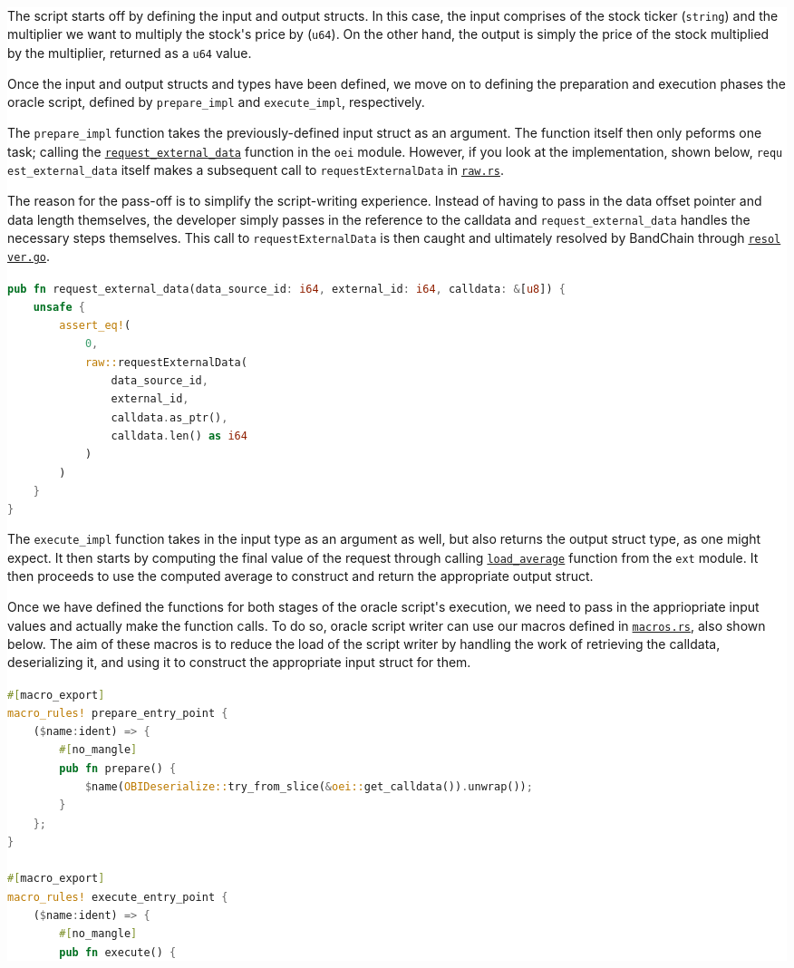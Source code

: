 The script starts off by defining the input and output structs. In this case, the input comprises of the stock ticker (`string`) and the multiplier we want to multiply the stock's price by (`u64`). On the other hand, the output is simply the price of the stock multiplied by the multiplier, returned as a `u64` value.

Once the input and output structs and types have been defined, we move on to defining the preparation and execution phases the oracle script, defined by `prepare_impl` and `execute_impl`, respectively.

The `prepare_impl` function takes the previously-defined input struct as an argument. The function itself then only peforms one task; calling the [`request_external_data`](https://github.com/bandprotocol/bandchain/blob/master/owasm/src/oei/mod.rs#L48) function in the `oei` module.  However, if you look at the implementation, shown below, `request_external_data` itself makes a subsequent call to `requestExternalData` in [`raw.rs`](https://github.com/bandprotocol/bandchain/blob/master/owasm/src/oei/raw.rs).

The reason for the pass-off is to simplify the script-writing experience. Instead of having to pass in the data offset pointer and data length themselves, the developer simply passes in the reference to the calldata and `request_external_data` handles the necessary steps themselves. This call to `requestExternalData` is then caught and ultimately resolved by BandChain through [`resolver.go`](https://github.com/bandprotocol/bandchain/blob/master/chain/pkg/owasm/resolver.go#L38).

```rust
pub fn request_external_data(data_source_id: i64, external_id: i64, calldata: &[u8]) {
    unsafe {
        assert_eq!(
            0,
            raw::requestExternalData(
                data_source_id,
                external_id,
                calldata.as_ptr(),
                calldata.len() as i64
            )
        )
    }
}
```

The `execute_impl` function takes in the input type as an argument as well, but also returns the output struct type, as one might expect. It then starts by computing the final value of the request through calling [`load_average`](https://github.com/bandprotocol/bandchain/blob/master/owasm/src/ext/mod.rs#L21) function from the `ext` module. It then proceeds to use the computed average to construct and return the appropriate output struct.

Once we have defined the functions for both stages of the oracle script's execution, we need to pass in the appriopriate input values and actually make the function calls. To do so, oracle script writer can use our macros defined in [`macros.rs`](https://github.com/bandprotocol/bandchain/blob/master/owasm/src/macros.rs), also shown below. The aim of these macros is to reduce the load of the script writer by handling the work of retrieving the calldata, deserializing it, and using it to construct the appropriate input struct for them.

```rust
#[macro_export]
macro_rules! prepare_entry_point {
    ($name:ident) => {
        #[no_mangle]
        pub fn prepare() {
            $name(OBIDeserialize::try_from_slice(&oei::get_calldata()).unwrap());
        }
    };
}

#[macro_export]
macro_rules! execute_entry_point {
    ($name:ident) => {
        #[no_mangle]
        pub fn execute() {
```